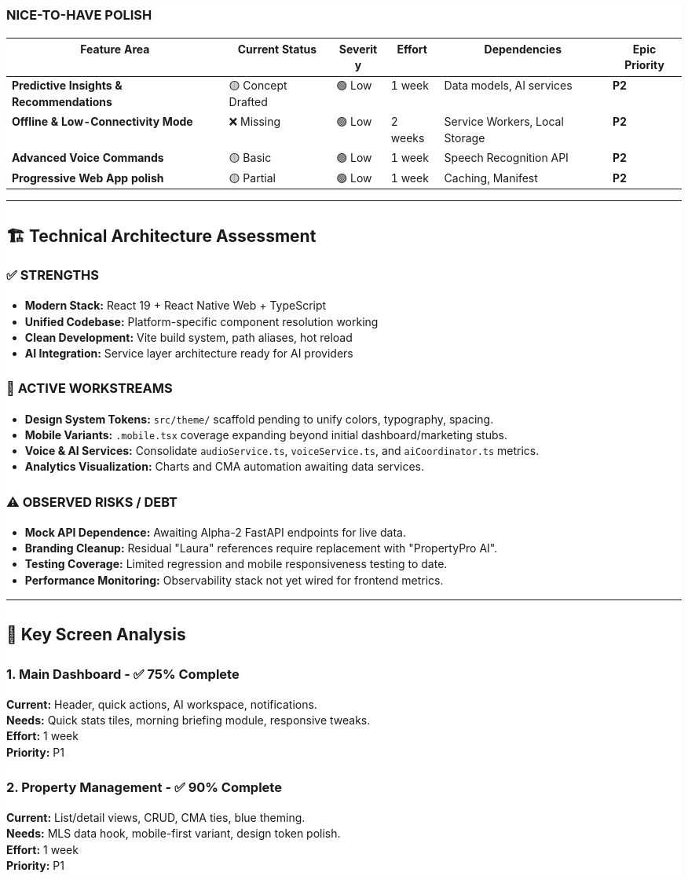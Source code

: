 ### **NICE-TO-HAVE POLISH**

| Feature Area | Current Status | Severity | Effort | Dependencies | Epic Priority |
|-------------|----------------|----------|---------|--------------|---------------|
| **Predictive Insights & Recommendations** | 🟡 Concept Drafted | 🟢 Low | 1 week | Data models, AI services | **P2** |
| **Offline & Low-Connectivity Mode** | ❌ Missing | 🟢 Low | 2 weeks | Service Workers, Local Storage | **P2** |
| **Advanced Voice Commands** | 🟡 Basic | 🟢 Low | 1 week | Speech Recognition API | **P2** |
| **Progressive Web App polish** | 🟡 Partial | 🟢 Low | 1 week | Caching, Manifest | **P2** |

---

## 🏗️ **Technical Architecture Assessment**

### ✅ **STRENGTHS**
- **Modern Stack:** React 19 + React Native Web + TypeScript
- **Unified Codebase:** Platform-specific component resolution working
- **Clean Development:** Vite build system, path aliases, hot reload
- **AI Integration:** Service layer architecture ready for AI providers

### 🚧 **ACTIVE WORKSTREAMS**
- **Design System Tokens:** `src/theme/` scaffold pending to unify colors, typography, spacing.
- **Mobile Variants:** `.mobile.tsx` coverage expanding beyond initial dashboard/marketing stubs.
- **Voice & AI Services:** Consolidate `audioService.ts`, `voiceService.ts`, and `aiCoordinator.ts` metrics.
- **Analytics Visualization:** Charts and CMA automation awaiting data services.

### ⚠️ **OBSERVED RISKS / DEBT**
- **Mock API Dependence:** Awaiting Alpha-2 FastAPI endpoints for live data.
- **Branding Cleanup:** Residual "Laura" references require replacement with "PropertyPro AI".
- **Testing Coverage:** Limited regression and mobile responsiveness testing to date.
- **Performance Monitoring:** Observability stack not yet wired for frontend metrics.

---

## 📱 **Key Screen Analysis**

### 1. **Main Dashboard** - ✅ **75% Complete**
**Current:** Header, quick actions, AI workspace, notifications.  
**Needs:** Quick stats tiles, morning briefing module, responsive tweaks.  
**Effort:** 1 week  
**Priority:** P1

### 2. **Property Management** - ✅ **90% Complete** 
**Current:** List/detail views, CRUD, CMA ties, blue theming.  
**Needs:** MLS data hook, mobile-first variant, design token polish.  
**Effort:** 1 week  
**Priority:** P1

